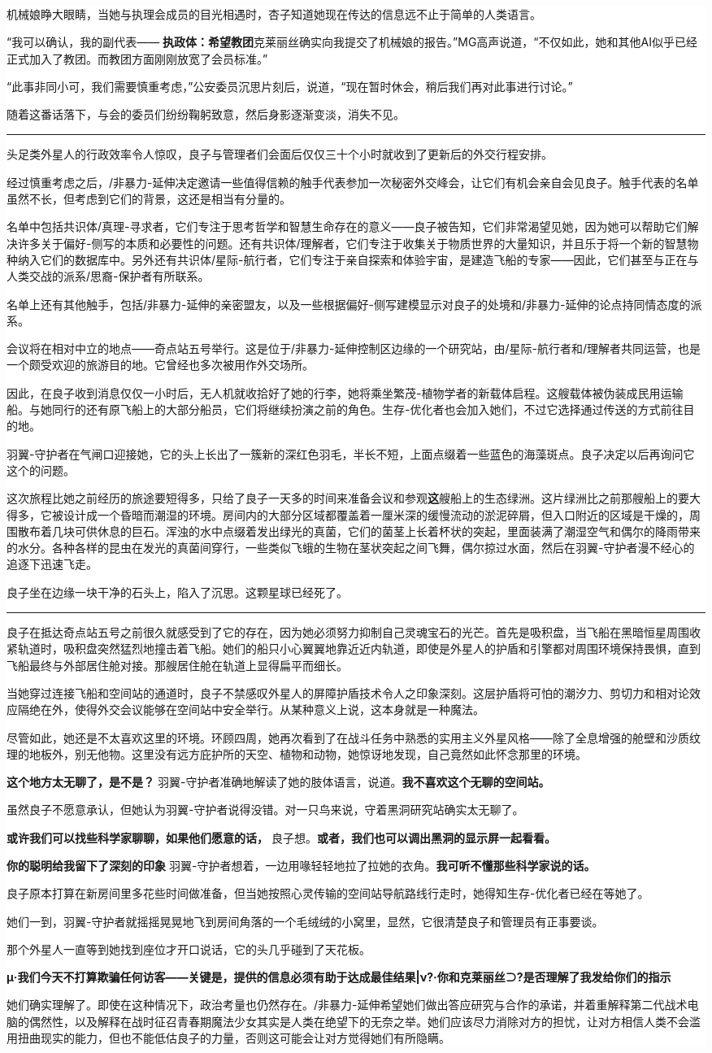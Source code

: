 机械娘睁大眼睛，当她与执理会成员的目光相遇时，杏子知道她现在传达的信息远不止于简单的人类语言。

“我可以确认，我的副代表—— **执政体：希望教团**克莱丽丝确实向我提交了机械娘的报告。”MG高声说道，“不仅如此，她和其他AI似乎已经正式加入了教团。而教团方面刚刚放宽了会员标准。”

“此事非同小可，我们需要慎重考虑，”公安委员沉思片刻后，说道，“现在暂时休会，稍后我们再对此事进行讨论。”

随着这番话落下，与会的委员们纷纷鞠躬致意，然后身影逐渐变淡，消失不见。

---

头足类外星人的行政效率令人惊叹，良子与管理者们会面后仅仅三十个小时就收到了更新后的外交行程安排。

经过慎重考虑之后，/非暴力-延伸决定邀请一些值得信赖的触手代表参加一次秘密外交峰会，让它们有机会亲自会见良子。触手代表的名单虽然不长，但考虑到它们的背景，这还是相当有分量的。

名单中包括共识体/真理-寻求者，它们专注于思考哲学和智慧生命存在的意义——良子被告知，它们非常渴望见她，因为她可以帮助它们解决许多关于偏好-侧写的本质和必要性的问题。还有共识体/理解者，它们专注于收集关于物质世界的大量知识，并且乐于将一个新的智慧物种纳入它们的数据库中。另外还有共识体/星际-航行者，它们专注于亲自探索和体验宇宙，是建造飞船的专家——因此，它们甚至与正在与人类交战的派系/思裔-保护者有所联系。

名单上还有其他触手，包括/非暴力-延伸的亲密盟友，以及一些根据偏好-侧写建模显示对良子的处境和/非暴力-延伸的论点持同情态度的派系。

会议将在相对中立的地点——奇点站五号举行。这是位于/非暴力-延伸控制区边缘的一个研究站，由/星际-航行者和/理解者共同运营，也是一个颇受欢迎的旅游目的地。它曾经也多次被用作外交场所。

因此，在良子收到消息仅仅一小时后，无人机就收拾好了她的行李，她将乘坐繁茂-植物学者的新载体启程。这艘载体被伪装成民用运输船。与她同行的还有原飞船上的大部分船员，它们将继续扮演之前的角色。生存-优化者也会加入她们，不过它选择通过传送的方式前往目的地。

羽翼-守护者在气闸口迎接她，它的头上长出了一簇新的深红色羽毛，半长不短，上面点缀着一些蓝色的海藻斑点。良子决定以后再询问它这个的问题。

这次旅程比她之前经历的旅途要短得多，只给了良子一天多的时间来准备会议和参观**这**艘船上的生态绿洲。这片绿洲比之前那艘船上的要大得多，它被设计成一个昏暗而潮湿的环境。房间内的大部分区域都覆盖着一厘米深的缓慢流动的淤泥碎屑，但入口附近的区域是干燥的，周围散布着几块可供休息的巨石。浑浊的水中点缀着发出绿光的真菌，它们的菌茎上长着杯状的突起，里面装满了潮湿空气和偶尔的降雨带来的水分。各种各样的昆虫在发光的真菌间穿行，一些类似飞蛾的生物在茎状突起之间飞舞，偶尔掠过水面，然后在羽翼-守护者漫不经心的追逐下迅速飞走。

良子坐在边缘一块干净的石头上，陷入了沉思。这颗星球已经死了。

---

良子在抵达奇点站五号之前很久就感受到了它的存在，因为她必须努力抑制自己灵魂宝石的光芒。首先是吸积盘，当飞船在黑暗恒星周围收紧轨道时，吸积盘突然猛烈地撞击着飞船。她们的船只小心翼翼地靠近近内轨道，即使是外星人的护盾和引擎都对周围环境保持畏惧，直到飞船最终与外部居住舱对接。那艘居住舱在轨道上显得扁平而细长。

当她穿过连接飞船和空间站的通道时，良子不禁感叹外星人的屏障护盾技术令人之印象深刻。这层护盾将可怕的潮汐力、剪切力和相对论效应隔绝在外，使得外交会议能够在空间站中安全举行。从某种意义上说，这本身就是一种魔法。

尽管如此，她还是不太喜欢这里的环境。环顾四周，她再次看到了在战斗任务中熟悉的实用主义外星风格——除了全息增强的舱壁和沙质纹理的地板外，别无他物。这里没有远方庇护所的天空、植物和动物，她惊讶地发现，自己竟然如此怀念那里的环境。

**这个地方太无聊了，是不是？** 羽翼-守护者准确地解读了她的肢体语言，说道。**我不喜欢这个无聊的空间站。**

虽然良子不愿意承认，但她认为羽翼-守护者说得没错。对一只鸟来说，守着黑洞研究站确实太无聊了。

**或许我们可以找些科学家聊聊，如果他们愿意的话，** 良子想。**或者，我们也可以调出黑洞的显示屏一起看看。**

**你的聪明给我留下了深刻的印象** 羽翼-守护者想着，一边用喙轻轻地拉了拉她的衣角。**我可听不懂那些科学家说的话。**

良子原本打算在新房间里多花些时间做准备，但当她按照心灵传输的空间站导航路线行走时，她得知生存-优化者已经在等她了。

她们一到，羽翼-守护者就摇摇晃晃地飞到房间角落的一个毛绒绒的小窝里，显然，它很清楚良子和管理员有正事要谈。

那个外星人一直等到她找到座位才开口说话，它的头几乎碰到了天花板。

**μ·我们今天不打算欺骗任何访客——关键是，提供的信息必须有助于达成最佳结果|ν?·你和克莱丽丝⊃?是否理解了我发给你们的指示**

她们确实理解了。即使在这种情况下，政治考量也仍然存在。/非暴力-延伸希望她们做出答应研究与合作的承诺，并着重解释第二代战术电脑的偶然性，以及解释在战时征召青春期魔法少女其实是人类在绝望下的无奈之举。她们应该尽力消除对方的担忧，让对方相信人类不会滥用扭曲现实的能力，但也不能低估良子的力量，否则这可能会让对方觉得她们有所隐瞒。
